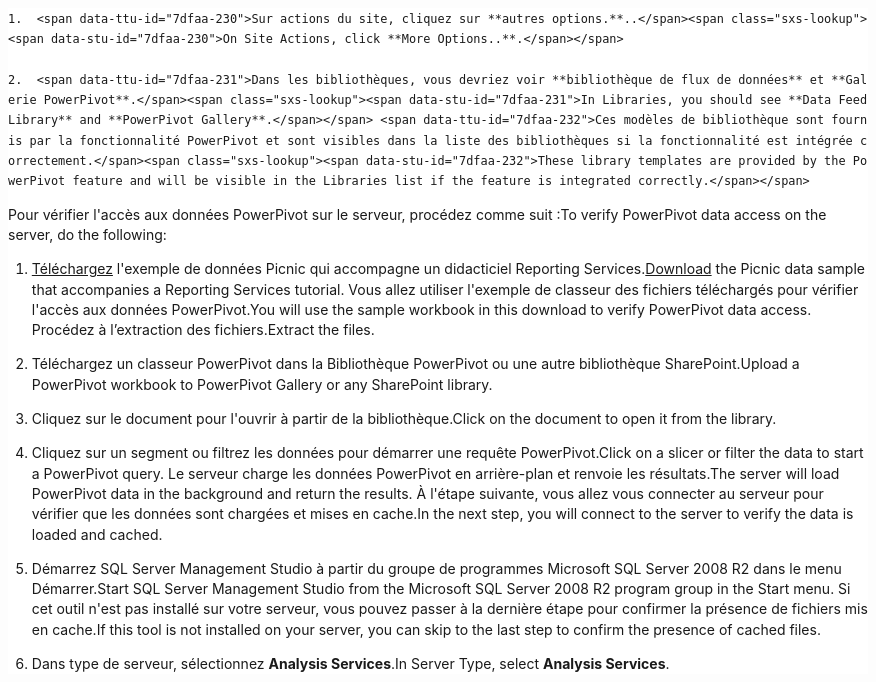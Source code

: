     1.  <span data-ttu-id="7dfaa-230">Sur actions du site, cliquez sur **autres options.**..</span><span class="sxs-lookup"><span data-stu-id="7dfaa-230">On Site Actions, click **More Options..**.</span></span>  
  
    2.  <span data-ttu-id="7dfaa-231">Dans les bibliothèques, vous devriez voir **bibliothèque de flux de données** et **Galerie PowerPivot**.</span><span class="sxs-lookup"><span data-stu-id="7dfaa-231">In Libraries, you should see **Data Feed Library** and **PowerPivot Gallery**.</span></span> <span data-ttu-id="7dfaa-232">Ces modèles de bibliothèque sont fournis par la fonctionnalité PowerPivot et sont visibles dans la liste des bibliothèques si la fonctionnalité est intégrée correctement.</span><span class="sxs-lookup"><span data-stu-id="7dfaa-232">These library templates are provided by the PowerPivot feature and will be visible in the Libraries list if the feature is integrated correctly.</span></span>  
  
 <span data-ttu-id="7dfaa-233">Pour vérifier l'accès aux données PowerPivot sur le serveur, procédez comme suit :</span><span class="sxs-lookup"><span data-stu-id="7dfaa-233">To verify PowerPivot data access on the server, do the following:</span></span>  
  
1.  <span data-ttu-id="7dfaa-234">[Téléchargez](https://go.microsoft.com/fwlink/?LinkID=219108) l'exemple de données Picnic qui accompagne un didacticiel Reporting Services.</span><span class="sxs-lookup"><span data-stu-id="7dfaa-234">[Download](https://go.microsoft.com/fwlink/?LinkID=219108) the Picnic data sample that accompanies a Reporting Services tutorial.</span></span> <span data-ttu-id="7dfaa-235">Vous allez utiliser l'exemple de classeur des fichiers téléchargés pour vérifier l'accès aux données PowerPivot.</span><span class="sxs-lookup"><span data-stu-id="7dfaa-235">You will use the sample workbook in this download to verify PowerPivot data access.</span></span> <span data-ttu-id="7dfaa-236">Procédez à l’extraction des fichiers.</span><span class="sxs-lookup"><span data-stu-id="7dfaa-236">Extract the files.</span></span>  
  
2.  <span data-ttu-id="7dfaa-237">Téléchargez un classeur PowerPivot dans la Bibliothèque PowerPivot ou une autre bibliothèque SharePoint.</span><span class="sxs-lookup"><span data-stu-id="7dfaa-237">Upload a PowerPivot workbook to PowerPivot Gallery or any SharePoint library.</span></span>  
  
3.  <span data-ttu-id="7dfaa-238">Cliquez sur le document pour l'ouvrir à partir de la bibliothèque.</span><span class="sxs-lookup"><span data-stu-id="7dfaa-238">Click on the document to open it from the library.</span></span>  
  
4.  <span data-ttu-id="7dfaa-239">Cliquez sur un segment ou filtrez les données pour démarrer une requête PowerPivot.</span><span class="sxs-lookup"><span data-stu-id="7dfaa-239">Click on a slicer or filter the data to start a PowerPivot query.</span></span> <span data-ttu-id="7dfaa-240">Le serveur charge les données PowerPivot en arrière-plan et renvoie les résultats.</span><span class="sxs-lookup"><span data-stu-id="7dfaa-240">The server will load PowerPivot data in the background and return the results.</span></span> <span data-ttu-id="7dfaa-241">À l'étape suivante, vous allez vous connecter au serveur pour vérifier que les données sont chargées et mises en cache.</span><span class="sxs-lookup"><span data-stu-id="7dfaa-241">In the next step, you will connect to the server to verify the data is loaded and cached.</span></span>  
  
5.  <span data-ttu-id="7dfaa-242">Démarrez SQL Server Management Studio à partir du groupe de programmes Microsoft SQL Server 2008 R2 dans le menu Démarrer.</span><span class="sxs-lookup"><span data-stu-id="7dfaa-242">Start SQL Server Management Studio from the Microsoft SQL Server 2008 R2 program group in the Start menu.</span></span> <span data-ttu-id="7dfaa-243">Si cet outil n'est pas installé sur votre serveur, vous pouvez passer à la dernière étape pour confirmer la présence de fichiers mis en cache.</span><span class="sxs-lookup"><span data-stu-id="7dfaa-243">If this tool is not installed on your server, you can skip to the last step to confirm the presence of cached files.</span></span>  
  
6.  <span data-ttu-id="7dfaa-244">Dans type de serveur, sélectionnez **Analysis Services**.</span><span class="sxs-lookup"><span data-stu-id="7dfaa-244">In Server Type, select **Analysis Services**.</span></span>  
  